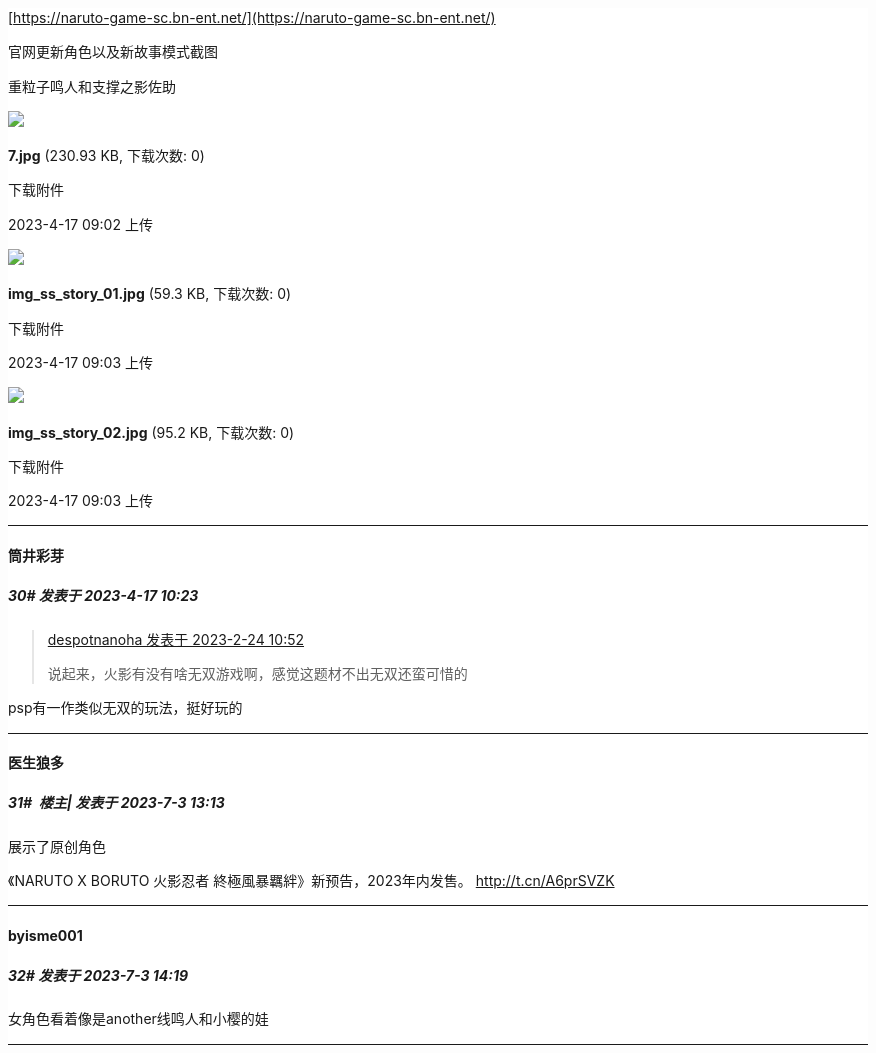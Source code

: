[https://naruto-game-sc.bn-ent.net/](https://naruto-game-sc.bn-ent.net/)

官网更新角色以及新故事模式截图

重粒子鸣人和支撑之影佐助

<img src="https://img.saraba1st.com/forum/202304/17/090258x0syvy7hm77q7lvg.jpg" referrerpolicy="no-referrer">

<strong>7.jpg</strong> (230.93 KB, 下载次数: 0)

下载附件

2023-4-17 09:02 上传

<img src="https://img.saraba1st.com/forum/202304/17/090300m6x259gto5o156x6.jpg" referrerpolicy="no-referrer">

<strong>img_ss_story_01.jpg</strong> (59.3 KB, 下载次数: 0)

下载附件

2023-4-17 09:03 上传

<img src="https://img.saraba1st.com/forum/202304/17/090303z4e4tksxs404k404.jpg" referrerpolicy="no-referrer">

<strong>img_ss_story_02.jpg</strong> (95.2 KB, 下载次数: 0)

下载附件

2023-4-17 09:03 上传

*****

####  筒井彩芽  
##### 30#       发表于 2023-4-17 10:23

<blockquote><a href="httphttps://bbs.saraba1st.com/2b/forum.php?mod=redirect&amp;goto=findpost&amp;pid=59868688&amp;ptid=2105009" target="_blank">despotnanoha 发表于 2023-2-24 10:52</a>

说起来，火影有没有啥无双游戏啊，感觉这题材不出无双还蛮可惜的</blockquote>
psp有一作类似无双的玩法，挺好玩的


*****

####  医生狼多  
##### 31#         楼主| 发表于 2023-7-3 13:13

展示了原创角色

《NARUTO X BORUTO 火影忍者 終極風暴羈絆》新预告，2023年内发售。 http://t.cn/A6prSVZK ​​​

*****

####  byisme001  
##### 32#       发表于 2023-7-3 14:19

女角色看着像是another线鸣人和小樱的娃

*****
